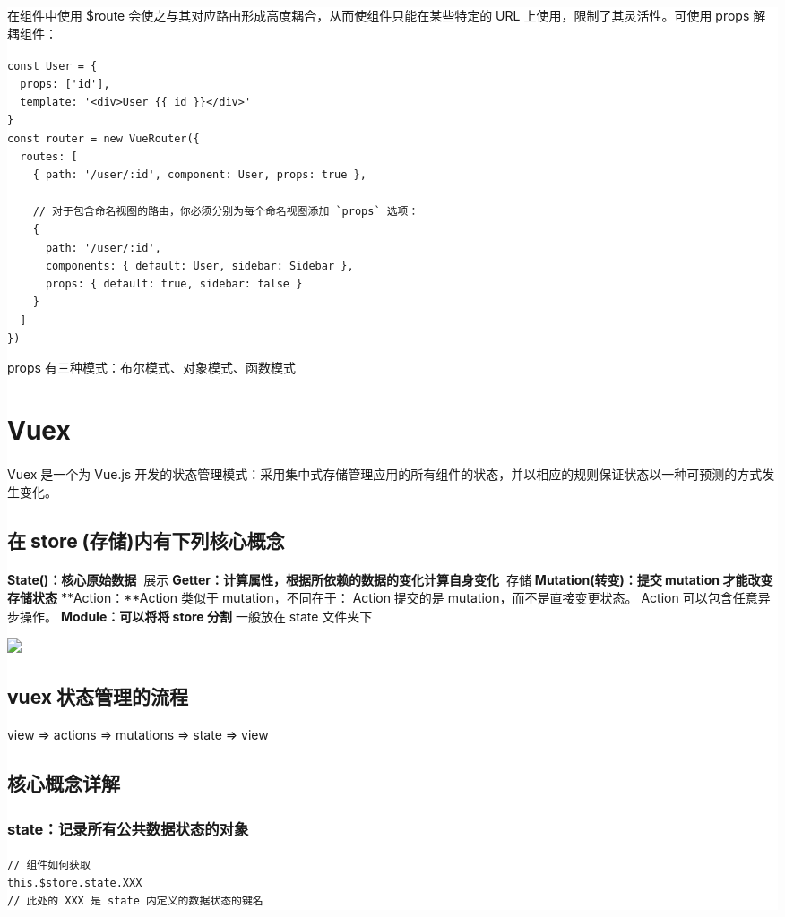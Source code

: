 在组件中使用 \$route 会使之与其对应路由形成高度耦合，从而使组件只能在某些特定的 URL 上使用，限制了其灵活性。可使用 props 解耦组件：

```
const User = {
  props: ['id'],
  template: '<div>User {{ id }}</div>'
}
const router = new VueRouter({
  routes: [
    { path: '/user/:id', component: User, props: true },

    // 对于包含命名视图的路由，你必须分别为每个命名视图添加 `props` 选项：
    {
      path: '/user/:id',
      components: { default: User, sidebar: Sidebar },
      props: { default: true, sidebar: false }
    }
  ]
})
```

props 有三种模式：布尔模式、对象模式、函数模式

# Vuex

Vuex 是一个为 Vue.js 开发的状态管理模式：采用集中式存储管理应用的所有组件的状态，并以相应的规则保证状态以一种可预测的方式发生变化。

## 在 store (存储)内有下列核心概念

**State()：核心原始数据**  展示
**Getter：计算属性，根据所依赖的数据的变化计算自身变化**  存储
**Mutation(转变)：提交 mutation 才能改变存储状态**
**Action：**Action 类似于 mutation，不同在于：
Action 提交的是 mutation，而不是直接变更状态。
Action 可以包含任意异步操作。
**Module：可以将将 store 分割**
一般放在 state 文件夹下

![](https://upload-images.jianshu.io/upload_images/7094266-c1e2d56805eff7e7.png?imageMogr2/auto-orient/strip%7CimageView2/2/w/1240)

## vuex 状态管理的流程

view => actions => mutations => state => view

## 核心概念详解

### state：记录所有公共数据状态的对象

```
// 组件如何获取
this.$store.state.XXX
// 此处的 XXX 是 state 内定义的数据状态的键名
```
